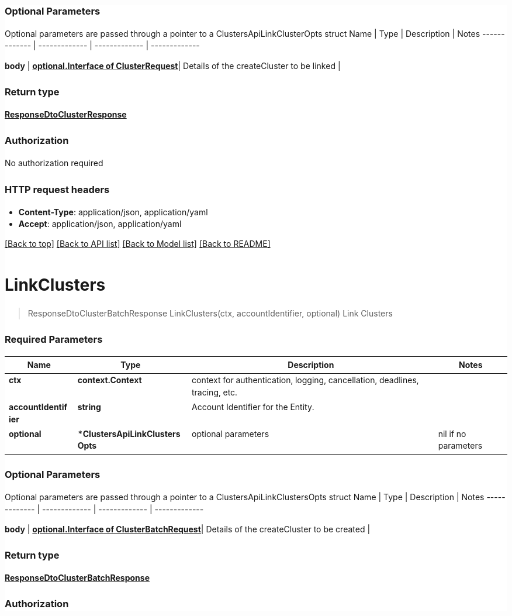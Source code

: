 ### Optional Parameters
Optional parameters are passed through a pointer to a ClustersApiLinkClusterOpts struct
Name | Type | Description  | Notes
------------- | ------------- | ------------- | -------------

 **body** | [**optional.Interface of ClusterRequest**](ClusterRequest.md)| Details of the createCluster to be linked | 

### Return type

[**ResponseDtoClusterResponse**](ResponseDTOClusterResponse.md)

### Authorization

No authorization required

### HTTP request headers

 - **Content-Type**: application/json, application/yaml
 - **Accept**: application/json, application/yaml

[[Back to top]](#) [[Back to API list]](../README.md#documentation-for-api-endpoints) [[Back to Model list]](../README.md#documentation-for-models) [[Back to README]](../README.md)

# **LinkClusters**
> ResponseDtoClusterBatchResponse LinkClusters(ctx, accountIdentifier, optional)
Link Clusters

### Required Parameters

Name | Type | Description  | Notes
------------- | ------------- | ------------- | -------------
 **ctx** | **context.Context** | context for authentication, logging, cancellation, deadlines, tracing, etc.
  **accountIdentifier** | **string**| Account Identifier for the Entity. | 
 **optional** | ***ClustersApiLinkClustersOpts** | optional parameters | nil if no parameters

### Optional Parameters
Optional parameters are passed through a pointer to a ClustersApiLinkClustersOpts struct
Name | Type | Description  | Notes
------------- | ------------- | ------------- | -------------

 **body** | [**optional.Interface of ClusterBatchRequest**](ClusterBatchRequest.md)| Details of the createCluster to be created | 

### Return type

[**ResponseDtoClusterBatchResponse**](ResponseDTOClusterBatchResponse.md)

### Authorization
